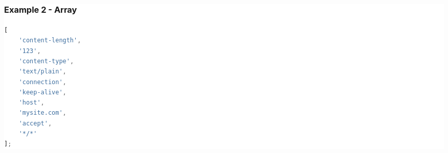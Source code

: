 ### Example 2 - Array

```js
[
    'content-length',
    '123',
    'content-type',
    'text/plain',
    'connection',
    'keep-alive',
    'host',
    'mysite.com',
    'accept',
    '*/*'
];
```
